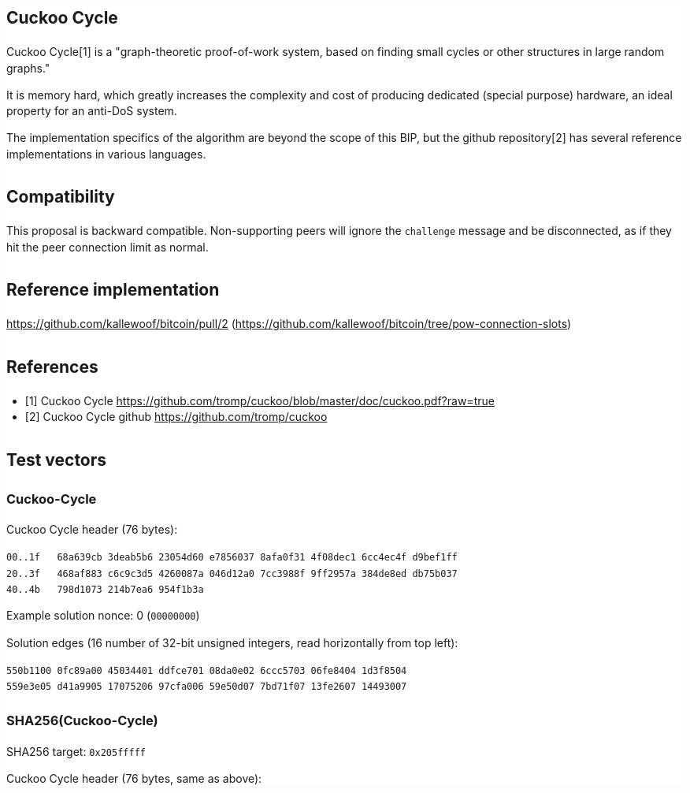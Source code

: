 ## Cuckoo Cycle

Cuckoo Cycle\[1\] is a "graph-theoretic proof-of-work system, based on
finding small cycles or other structures in large random graphs."

It is memory hard, which greatly increases the complexity and cost of
producing dedicated (special purpose) hardware, an ideal property for an
anti-DoS system.

The implementation specifics of the algorithm are beyond the scope of
this BIP, but the github repository\[2\] has several reference
implementations in various languages.

## Compatibility

This proposal is backward compatible. Non-supporting peers will ignore
the `challenge` message and be disconnected, as if they hit the peer
connection limit as normal.

## Reference implementation

<https://github.com/kallewoof/bitcoin/pull/2>
(https://github.com/kallewoof/bitcoin/tree/pow-connection-slots)

## References

-   \[1\] Cuckoo Cycle
    <https://github.com/tromp/cuckoo/blob/master/doc/cuckoo.pdf?raw=true>
-   \[2\] Cuckoo Cycle github <https://github.com/tromp/cuckoo>

## Test vectors

### Cuckoo-Cycle

Cuckoo Cycle header (76 bytes):

    00..1f   68a639cb 3deab5b6 23054d60 e7856037 8afa0f31 4f08dec1 6cc4ec4f d9bef1ff
    20..3f   468af883 c6c9c3d5 4260087a 046d12a0 7cc3988f 9ff2957a 384de8ed db75b037
    40..4b   798d1073 214b7ea6 954f1b3a

Example solution nonce: 0 (`00000000`)

Solution edges (16 number of 32-bit unsigned integers, read horizontally
from top left):

    550b1100 0fc89a00 45034401 ddfce701 08da0e02 6ccc5703 06fe8404 1d3f8504
    559e3e05 d41a9905 17075206 97cfa006 59e50d07 7bd71f07 13fe2607 14493007

### SHA256(Cuckoo-Cycle)

SHA256 target: `0x205fffff`

Cuckoo Cycle header (76 bytes, same as above):
